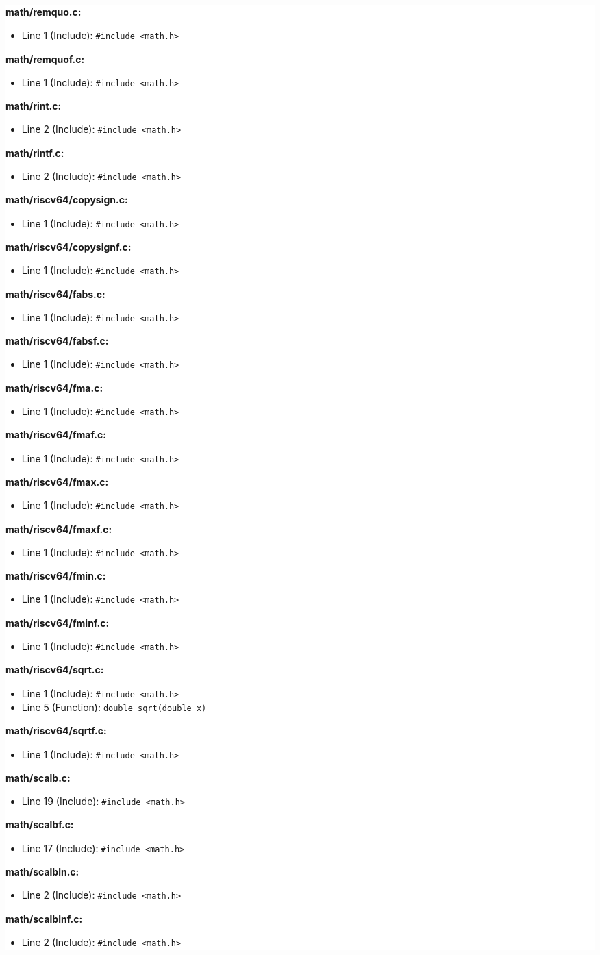 **math/remquo.c:**
- Line 1 (Include): `#include <math.h>`

**math/remquof.c:**
- Line 1 (Include): `#include <math.h>`

**math/rint.c:**
- Line 2 (Include): `#include <math.h>`

**math/rintf.c:**
- Line 2 (Include): `#include <math.h>`

**math/riscv64/copysign.c:**
- Line 1 (Include): `#include <math.h>`

**math/riscv64/copysignf.c:**
- Line 1 (Include): `#include <math.h>`

**math/riscv64/fabs.c:**
- Line 1 (Include): `#include <math.h>`

**math/riscv64/fabsf.c:**
- Line 1 (Include): `#include <math.h>`

**math/riscv64/fma.c:**
- Line 1 (Include): `#include <math.h>`

**math/riscv64/fmaf.c:**
- Line 1 (Include): `#include <math.h>`

**math/riscv64/fmax.c:**
- Line 1 (Include): `#include <math.h>`

**math/riscv64/fmaxf.c:**
- Line 1 (Include): `#include <math.h>`

**math/riscv64/fmin.c:**
- Line 1 (Include): `#include <math.h>`

**math/riscv64/fminf.c:**
- Line 1 (Include): `#include <math.h>`

**math/riscv64/sqrt.c:**
- Line 1 (Include): `#include <math.h>`
- Line 5 (Function): `double sqrt(double x)`

**math/riscv64/sqrtf.c:**
- Line 1 (Include): `#include <math.h>`

**math/scalb.c:**
- Line 19 (Include): `#include <math.h>`

**math/scalbf.c:**
- Line 17 (Include): `#include <math.h>`

**math/scalbln.c:**
- Line 2 (Include): `#include <math.h>`

**math/scalblnf.c:**
- Line 2 (Include): `#include <math.h>`
